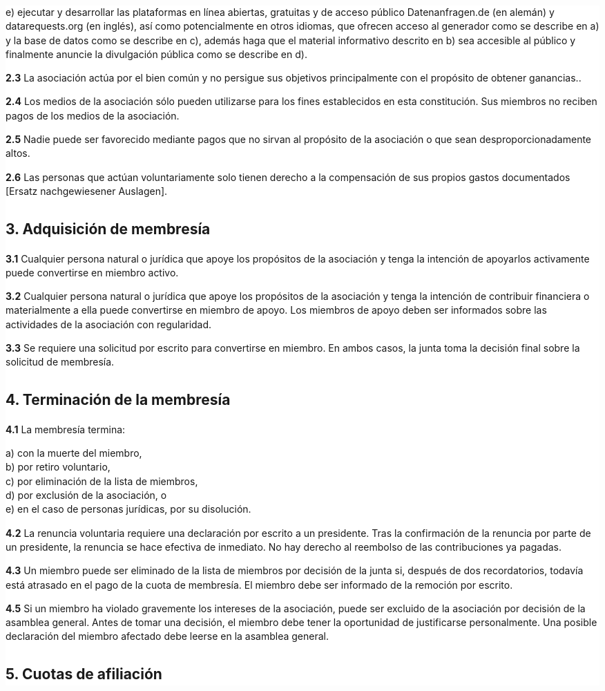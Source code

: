 e) ejecutar y desarrollar las plataformas en línea abiertas, gratuitas y de acceso público Datenanfragen.de (en alemán) y datarequests.org (en inglés), así como potencialmente en otros idiomas, que ofrecen acceso al generador como se describe en a) y la base de datos como se describe en c), además haga que el material informativo descrito en b) sea accesible al público y finalmente anuncie la divulgación pública como se describe en d).

**2.3** La asociación actúa por el bien común y no persigue sus objetivos principalmente con el propósito de obtener ganancias..

**2.4** Los medios de la asociación sólo pueden utilizarse para los fines establecidos en esta constitución. Sus miembros no reciben pagos de los medios de la asociación.

**2.5** Nadie puede ser favorecido mediante pagos que no sirvan al propósito de la asociación o que sean desproporcionadamente altos.

**2.6** Las personas que actúan voluntariamente solo tienen derecho a la compensación de sus propios gastos documentados [Ersatz nachgewiesener Auslagen].

## 3. Adquisición de membresía

**3.1** Cualquier persona natural o jurídica que apoye los propósitos de la asociación y tenga la intención de apoyarlos activamente puede convertirse en miembro activo.

**3.2** Cualquier persona natural o jurídica que apoye los propósitos de la asociación y tenga la intención de contribuir financiera o materialmente a ella puede convertirse en miembro de apoyo. Los miembros de apoyo deben ser informados sobre las actividades de la asociación con regularidad.

**3.3** Se requiere una solicitud por escrito para convertirse en miembro. En ambos casos, la junta toma la decisión final sobre la solicitud de membresía.

## 4. Terminación de la membresía

**4.1** La membresía termina:

a) con la muerte del miembro,  
b) por retiro voluntario,  
c) por eliminación de la lista de miembros,  
d) por exclusión de la asociación, o  
e) en el caso de personas jurídicas, por su disolución.

**4.2** La renuncia voluntaria requiere una declaración por escrito a un presidente. Tras la confirmación de la renuncia por parte de un presidente, la renuncia se hace efectiva de inmediato. No hay derecho al reembolso de las contribuciones ya pagadas.

**4.3** Un miembro puede ser eliminado de la lista de miembros por decisión de la junta si, después de dos recordatorios, todavía está atrasado en el pago de la cuota de membresía. El miembro debe ser informado de la remoción por escrito.

**4.5** Si un miembro ha violado gravemente los intereses de la asociación, puede ser excluido de la asociación por decisión de la asamblea general. Antes de tomar una decisión, el miembro debe tener la oportunidad de justificarse personalmente. Una posible declaración del miembro afectado debe leerse en la asamblea general.

## 5. Cuotas de afiliación
